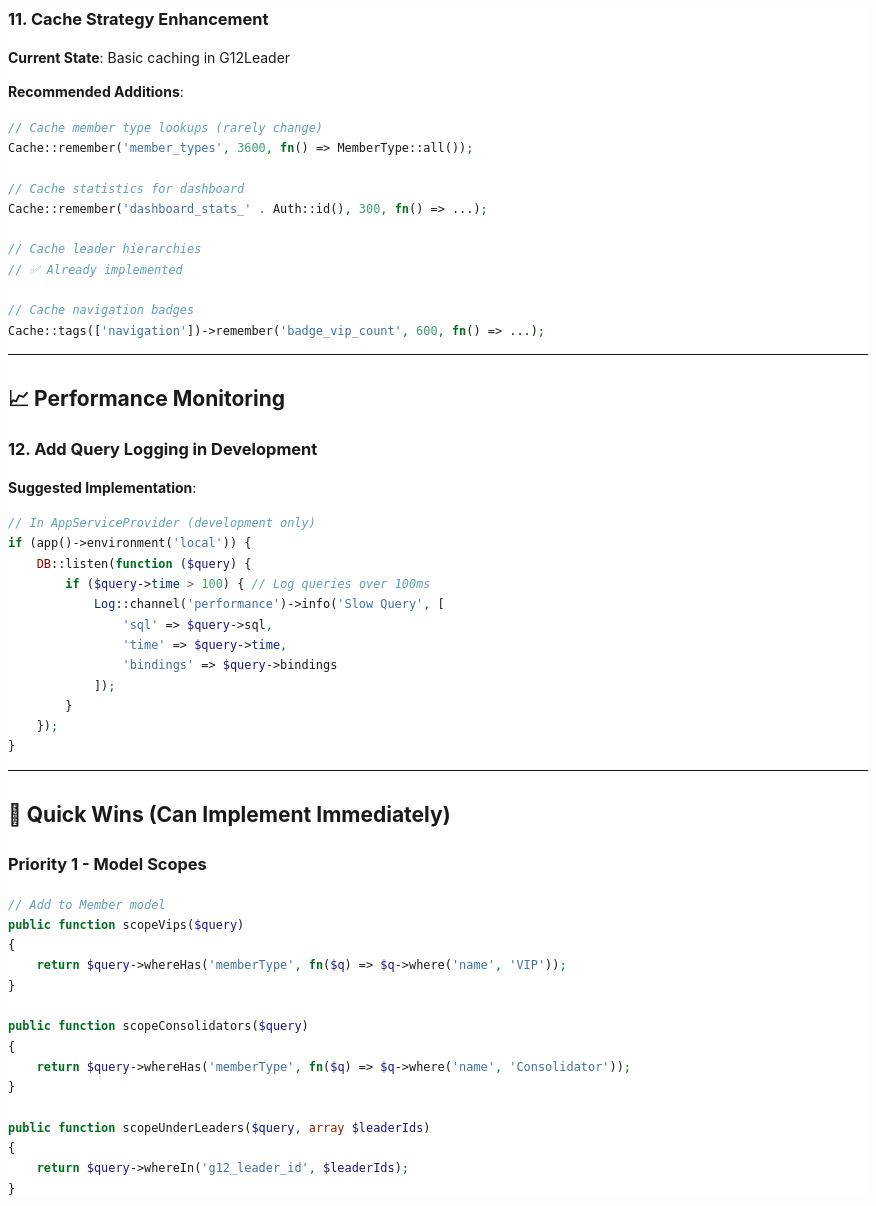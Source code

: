 
### 11. **Cache Strategy Enhancement**

**Current State**: Basic caching in G12Leader

**Recommended Additions**:
```php
// Cache member type lookups (rarely change)
Cache::remember('member_types', 3600, fn() => MemberType::all());

// Cache statistics for dashboard
Cache::remember('dashboard_stats_' . Auth::id(), 300, fn() => ...);

// Cache leader hierarchies
// ✅ Already implemented

// Cache navigation badges
Cache::tags(['navigation'])->remember('badge_vip_count', 600, fn() => ...);
```

---

## 📈 Performance Monitoring

### 12. **Add Query Logging in Development**

**Suggested Implementation**:
```php
// In AppServiceProvider (development only)
if (app()->environment('local')) {
    DB::listen(function ($query) {
        if ($query->time > 100) { // Log queries over 100ms
            Log::channel('performance')->info('Slow Query', [
                'sql' => $query->sql,
                'time' => $query->time,
                'bindings' => $query->bindings
            ]);
        }
    });
}
```

---

## 🎯 Quick Wins (Can Implement Immediately)

### Priority 1 - Model Scopes
```php
// Add to Member model
public function scopeVips($query)
{
    return $query->whereHas('memberType', fn($q) => $q->where('name', 'VIP'));
}

public function scopeConsolidators($query)
{
    return $query->whereHas('memberType', fn($q) => $q->where('name', 'Consolidator'));
}

public function scopeUnderLeaders($query, array $leaderIds)
{
    return $query->whereIn('g12_leader_id', $leaderIds);
}
```
